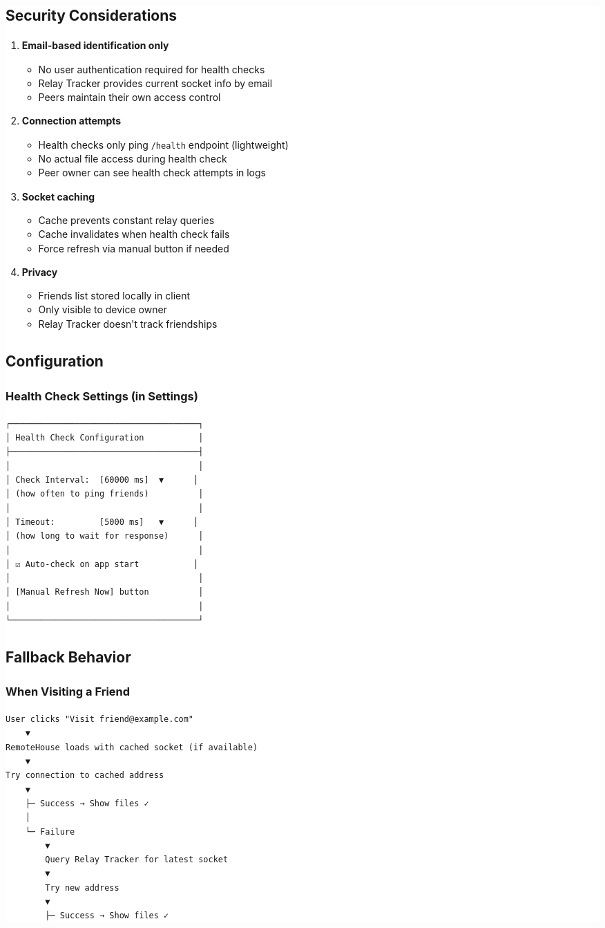 ## Security Considerations

1. **Email-based identification only**
   - No user authentication required for health checks
   - Relay Tracker provides current socket info by email
   - Peers maintain their own access control

2. **Connection attempts**
   - Health checks only ping `/health` endpoint (lightweight)
   - No actual file access during health check
   - Peer owner can see health check attempts in logs

3. **Socket caching**
   - Cache prevents constant relay queries
   - Cache invalidates when health check fails
   - Force refresh via manual button if needed

4. **Privacy**
   - Friends list stored locally in client
   - Only visible to device owner
   - Relay Tracker doesn't track friendships

## Configuration

### Health Check Settings (in Settings)

```
┌──────────────────────────────────────┐
│ Health Check Configuration           │
├──────────────────────────────────────┤
│                                      │
│ Check Interval:  [60000 ms]  ▼      │
│ (how often to ping friends)          │
│                                      │
│ Timeout:         [5000 ms]   ▼      │
│ (how long to wait for response)      │
│                                      │
│ ☑ Auto-check on app start           │
│                                      │
│ [Manual Refresh Now] button          │
│                                      │
└──────────────────────────────────────┘
```

## Fallback Behavior

### When Visiting a Friend

```
User clicks "Visit friend@example.com"
    ▼
RemoteHouse loads with cached socket (if available)
    ▼
Try connection to cached address
    ▼
    ├─ Success → Show files ✓
    │
    └─ Failure
        ▼
        Query Relay Tracker for latest socket
        ▼
        Try new address
        ▼
        ├─ Success → Show files ✓
```